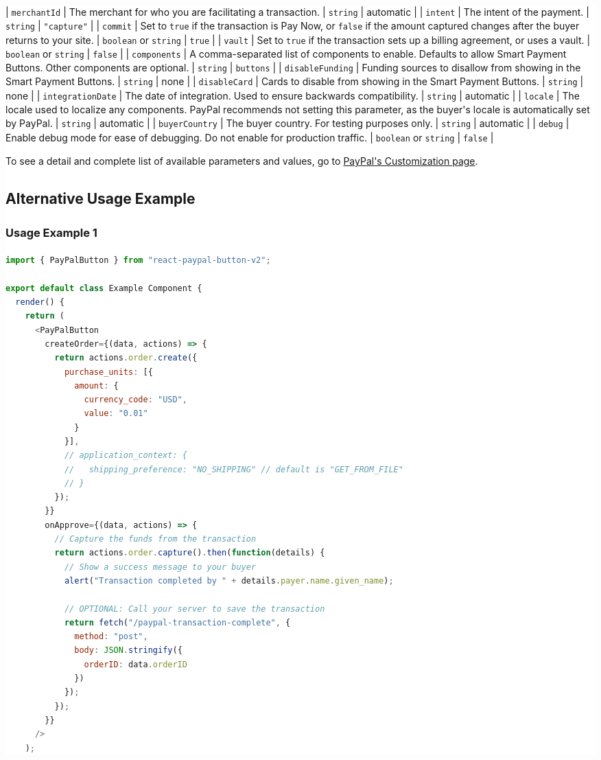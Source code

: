 | `merchantId`      | The merchant for who you are facilitating a transaction.                                                                                        | `string`              | automatic   |
| `intent`          | The intent of the payment.                                                                                                                      | `string`              | `"capture"` |
| `commit`          | Set to `true` if the transaction is Pay Now, or `false` if the amount captured changes after the buyer returns to your site.                    | `boolean` or `string` | `true`      |
| `vault`           | Set to `true` if the transaction sets up a billing agreement, or uses a vault.                                                                  | `boolean` or `string` | `false`     |
| `components`      | A comma-separated list of components to enable. Defaults to allow Smart Payment Buttons. Other components are optional.                         | `string`              | `buttons`   |
| `disableFunding`  | Funding sources to disallow from showing in the Smart Payment Buttons.                                                                          | `string`              | none        |
| `disableCard`     | Cards to disable from showing in the Smart Payment Buttons.                                                                                     | `string`              | none        |
| `integrationDate` | The date of integration. Used to ensure backwards compatibility.                                                                                | `string`              | automatic   |
| `locale`          | The locale used to localize any components. PayPal recommends not setting this parameter, as the buyer's locale is automatically set by PayPal. | `string`              | automatic   |
| `buyerCountry`    | The buyer country. For testing purposes only.                                                                                                   | `string`              | automatic   |
| `debug`           | Enable debug mode for ease of debugging. Do not enable for production traffic.                                                                  | `boolean` or `string` | `false`     |

To see a detail and complete list of available parameters and values, go to
[PayPal's Customization page](https://developer.paypal.com/docs/checkout/reference/customize-sdk/).

## Alternative Usage Example

### Usage Example 1

```javascript
import { PayPalButton } from "react-paypal-button-v2";

export default class Example Component {
  render() {
    return (
      <PayPalButton
        createOrder={(data, actions) => {
          return actions.order.create({
            purchase_units: [{
              amount: {
                currency_code: "USD",
                value: "0.01"
              }
            }],
            // application_context: {
            //   shipping_preference: "NO_SHIPPING" // default is "GET_FROM_FILE"
            // }
          });
        }}
        onApprove={(data, actions) => {
          // Capture the funds from the transaction
          return actions.order.capture().then(function(details) {
            // Show a success message to your buyer
            alert("Transaction completed by " + details.payer.name.given_name);

            // OPTIONAL: Call your server to save the transaction
            return fetch("/paypal-transaction-complete", {
              method: "post",
              body: JSON.stringify({
                orderID: data.orderID
              })
            });
          });
        }}
      />
    );
```